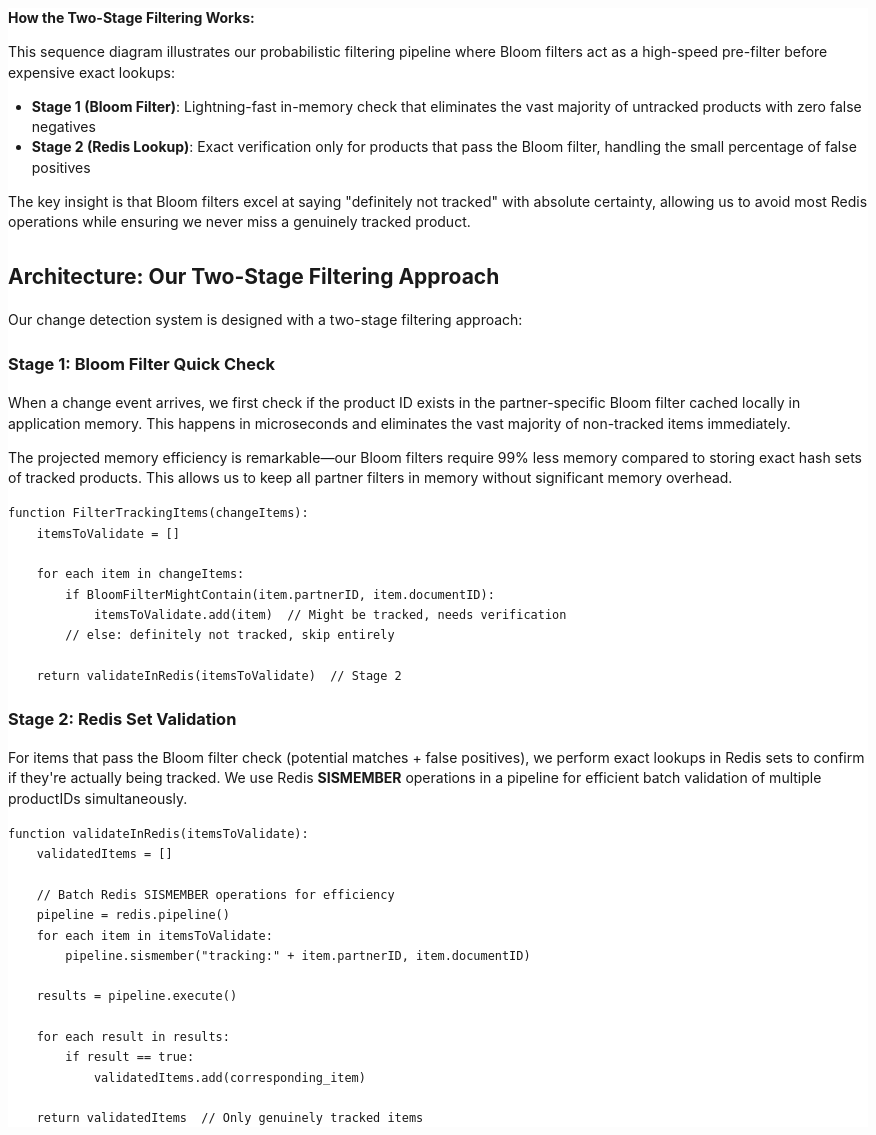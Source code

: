 **How the Two-Stage Filtering Works:**

This sequence diagram illustrates our probabilistic filtering pipeline where Bloom filters act as a high-speed pre-filter before expensive exact lookups:

- **Stage 1 (Bloom Filter)**: Lightning-fast in-memory check that eliminates the vast majority of untracked products with zero false negatives
- **Stage 2 (Redis Lookup)**: Exact verification only for products that pass the Bloom filter, handling the small percentage of false positives

The key insight is that Bloom filters excel at saying "definitely not tracked" with absolute certainty, allowing us to avoid most Redis operations while ensuring we never miss a genuinely tracked product.

## Architecture: Our Two-Stage Filtering Approach

Our change detection system is designed with a two-stage filtering approach:

### Stage 1: Bloom Filter Quick Check
When a change event arrives, we first check if the product ID exists in the partner-specific Bloom filter cached locally in application memory. This happens in microseconds and eliminates the vast majority of non-tracked items immediately.

The projected memory efficiency is remarkable—our Bloom filters require 99% less memory compared to storing exact hash sets of tracked products. This allows us to keep all partner filters in memory without significant memory overhead.

```
function FilterTrackingItems(changeItems):
    itemsToValidate = []
    
    for each item in changeItems:
        if BloomFilterMightContain(item.partnerID, item.documentID):
            itemsToValidate.add(item)  // Might be tracked, needs verification
        // else: definitely not tracked, skip entirely
    
    return validateInRedis(itemsToValidate)  // Stage 2
```

### Stage 2: Redis Set Validation
For items that pass the Bloom filter check (potential matches + false positives), we perform exact lookups in Redis sets to confirm if they're actually being tracked. We use Redis **SISMEMBER** operations in a pipeline for efficient batch validation of multiple productIDs simultaneously.

```
function validateInRedis(itemsToValidate):
    validatedItems = []
    
    // Batch Redis SISMEMBER operations for efficiency
    pipeline = redis.pipeline()
    for each item in itemsToValidate:
        pipeline.sismember("tracking:" + item.partnerID, item.documentID)
    
    results = pipeline.execute()
    
    for each result in results:
        if result == true:
            validatedItems.add(corresponding_item)
    
    return validatedItems  // Only genuinely tracked items
```
